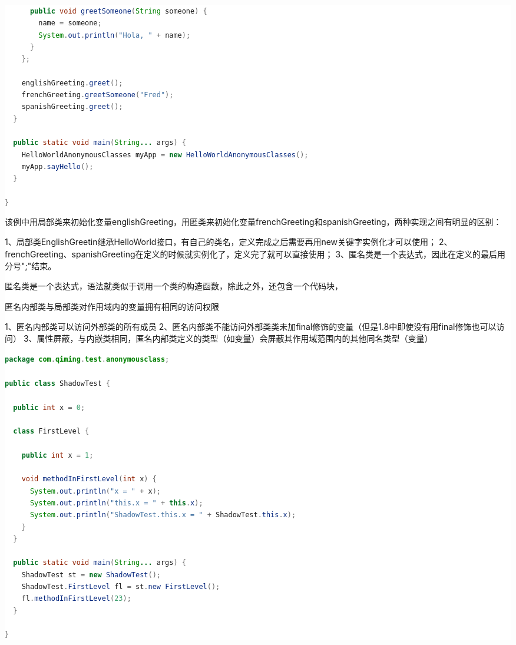 ```java
      public void greetSomeone(String someone) {
        name = someone;
        System.out.println("Hola, " + name);
      }
    };

    englishGreeting.greet();
    frenchGreeting.greetSomeone("Fred");
    spanishGreeting.greet();
  }

  public static void main(String... args) {
    HelloWorldAnonymousClasses myApp = new HelloWorldAnonymousClasses();
    myApp.sayHello();
  }

}

```

该例中用局部类来初始化变量englishGreeting，用匿类来初始化变量frenchGreeting和spanishGreeting，两种实现之间有明显的区别：

1、局部类EnglishGreetin继承HelloWorld接口，有自己的类名，定义完成之后需要再用new关键字实例化才可以使用；
2、frenchGreeting、spanishGreeting在定义的时候就实例化了，定义完了就可以直接使用；
3、匿名类是一个表达式，因此在定义的最后用分号";"结束。

匿名类是一个表达式，语法就类似于调用一个类的构造函数，除此之外，还包含一个代码块，

匿名内部类与局部类对作用域内的变量拥有相同的访问权限

1、匿名内部类可以访问外部类的所有成员
2、匿名内部类不能访问外部类类未加final修饰的变量（但是1.8中即使没有用final修饰也可以访问）
3、属性屏蔽，与内嵌类相同，匿名内部类定义的类型（如变量）会屏蔽其作用域范围内的其他同名类型（变量）

```java
package com.qiming.test.anonymousclass;

public class ShadowTest {

  public int x = 0;

  class FirstLevel {

    public int x = 1;

    void methodInFirstLevel(int x) {
      System.out.println("x = " + x);
      System.out.println("this.x = " + this.x);
      System.out.println("ShadowTest.this.x = " + ShadowTest.this.x);
    }
  }

  public static void main(String... args) {
    ShadowTest st = new ShadowTest();
    ShadowTest.FirstLevel fl = st.new FirstLevel();
    fl.methodInFirstLevel(23);
  }

}

```
